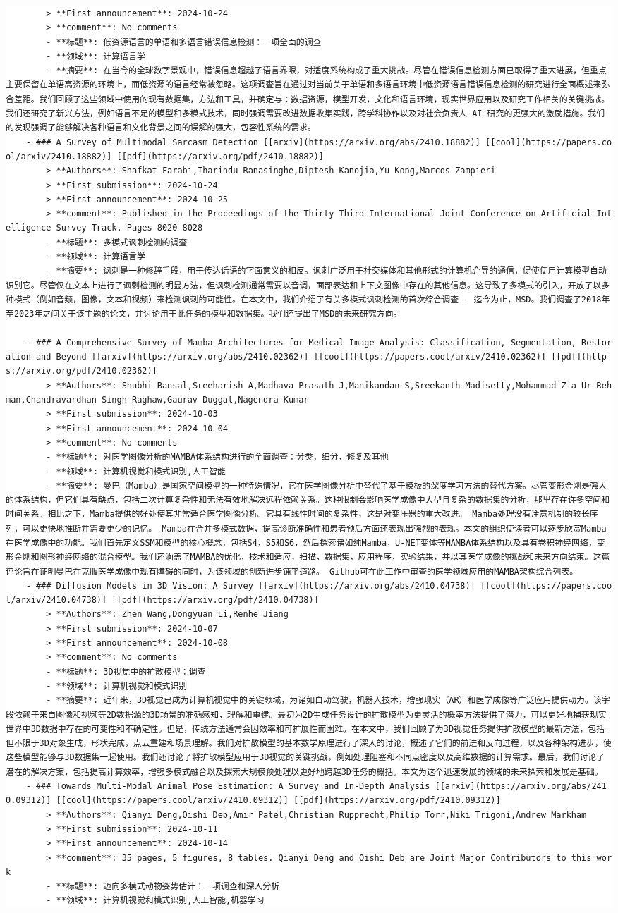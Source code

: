 			> **First announcement**: 2024-10-24
			> **comment**: No comments
			- **标题**: 低资源语言的单语和多语言错误信息检测：一项全面的调查
			- **领域**: 计算语言学
			- **摘要**: 在当今的全球数字景观中，错误信息超越了语言界限，对适度系统构成了重大挑战。尽管在错误信息检测方面已取得了重大进展，但重点主要保留在单语高资源的环境上，而低资源的语言经常被忽略。这项调查旨在通过对当前关于单语和多语言环境中低资源语言错误信息检测的研究进行全面概述来弥合差距。我们回顾了这些领域中使用的现有数据集，方法和工具，并确定与：数据资源，模型开发，文化和语言环境，现实世界应用以及研究工作相关的关键挑战。我们还研究了新兴方法，例如语言不足的模型和多模式技术，同时强调需要改进数据收集实践，跨学科协作以及对社会负责人 AI 研究的更强大的激励措施。我们的发现强调了能够解决各种语言和文化背景之间的误解的强大，包容性系统的需求。
		- ### A Survey of Multimodal Sarcasm Detection [[arxiv](https://arxiv.org/abs/2410.18882)] [[cool](https://papers.cool/arxiv/2410.18882)] [[pdf](https://arxiv.org/pdf/2410.18882)]
			> **Authors**: Shafkat Farabi,Tharindu Ranasinghe,Diptesh Kanojia,Yu Kong,Marcos Zampieri
			> **First submission**: 2024-10-24
			> **First announcement**: 2024-10-25
			> **comment**: Published in the Proceedings of the Thirty-Third International Joint Conference on Artificial Intelligence Survey Track. Pages 8020-8028
			- **标题**: 多模式讽刺检测的调查
			- **领域**: 计算语言学
			- **摘要**: 讽刺是一种修辞手段，用于传达话语的字面意义的相反。讽刺广泛用于社交媒体和其他形式的计算机介导的通信，促使使用计算模型自动识别它。尽管仅在文本上进行了讽刺检测的明显方法，但讽刺检测通常需要以音调，面部表达和上下文图像中存在的其他信息。这导致了多模式的引入，开放了以多种模式（例如音频，图像，文本和视频）来检测讽刺的可能性。在本文中，我们介绍了有关多模式讽刺检测的首次综合调查 - 迄今为止，MSD。我们调查了2018年至2023年之间关于该主题的论文，并讨论用于此任务的模型和数据集。我们还提出了MSD的未来研究方向。

		- ### A Comprehensive Survey of Mamba Architectures for Medical Image Analysis: Classification, Segmentation, Restoration and Beyond [[arxiv](https://arxiv.org/abs/2410.02362)] [[cool](https://papers.cool/arxiv/2410.02362)] [[pdf](https://arxiv.org/pdf/2410.02362)]
			> **Authors**: Shubhi Bansal,Sreeharish A,Madhava Prasath J,Manikandan S,Sreekanth Madisetty,Mohammad Zia Ur Rehman,Chandravardhan Singh Raghaw,Gaurav Duggal,Nagendra Kumar
			> **First submission**: 2024-10-03
			> **First announcement**: 2024-10-04
			> **comment**: No comments
			- **标题**: 对医学图像分析的MAMBA体系结构进行的全面调查：分类，细分，修复及其他
			- **领域**: 计算机视觉和模式识别,人工智能
			- **摘要**: 曼巴（Mamba）是国家空间模型的一种特殊情况，它在医学图像分析中替代了基于模板的深度学习方法的替代方案。尽管变形金刚是强大的体系结构，但它们具有缺点，包括二次计算复杂性和无法有效地解决远程依赖关系。这种限制会影响医学成像中大型且复杂的数据集的分析，那里存在许多空间和时间关系。相比之下，Mamba提供的好处使其非常适合医学图像分析。它具有线性时间的复杂性，这是对变压器的重大改进。 Mamba处理没有注意机制的较长序列，可以更快地推断并需要更少的记忆。 Mamba在合并多模式数据，提高诊断准确性和患者预后方面还表现出强烈的表现。本文的组织使读者可以逐步欣赏Mamba在医学成像中的功能。我们首先定义SSM和模型的核心概念，包括S4，S5和S6，然后探索诸如纯Mamba，U-NET变体等MAMBA体系结构以及具有卷积神经网络，变形金刚和图形神经网络的混合模型。我们还涵盖了MAMBA的优化，技术和适应，扫描，数据集，应用程序，实验结果，并以其医学成像的挑战和未来方向结束。这篇评论旨在证明曼巴在克服医学成像中现有障碍的同时，为该领域的创新进步铺平道路。 Github可在此工作中审查的医学领域应用的MAMBA架构综合列表。
		- ### Diffusion Models in 3D Vision: A Survey [[arxiv](https://arxiv.org/abs/2410.04738)] [[cool](https://papers.cool/arxiv/2410.04738)] [[pdf](https://arxiv.org/pdf/2410.04738)]
			> **Authors**: Zhen Wang,Dongyuan Li,Renhe Jiang
			> **First submission**: 2024-10-07
			> **First announcement**: 2024-10-08
			> **comment**: No comments
			- **标题**: 3D视觉中的扩散模型：调查
			- **领域**: 计算机视觉和模式识别
			- **摘要**: 近年来，3D视觉已成为计算机视觉中的关键领域，为诸如自动驾驶，机器人技术，增强现实（AR）和医学成像等广泛应用提供动力。该字段依赖于来自图像和视频等2D数据源的3D场景的准确感知，理解和重建。最初为2D生成任务设计的扩散模型为更灵活的概率方法提供了潜力，可以更好地捕获现实世界中3D数据中存在的可变性和不确定性。但是，传统方法通常会因效率和可扩展性而困难。在本文中，我们回顾了为3D视觉任务提供扩散模型的最新方法，包括但不限于3D对象生成，形状完成，点云重建和场景理解。我们对扩散模型的基本数学原理进行了深入的讨论，概述了它们的前进和反向过程，以及各种架构进步，使这些模型能够与3D数据集一起使用。我们还讨论了将扩散模型应用于3D视觉的关键挑战，例如处理阻塞和不同点密度以及高维数据的计算需求。最后，我们讨论了潜在的解决方案，包括提高计算效率，增强多模式融合以及探索大规模预处理以更好地跨越3D任务的概括。本文为这个迅速发展的领域的未来探索和发展是基础。
		- ### Towards Multi-Modal Animal Pose Estimation: A Survey and In-Depth Analysis [[arxiv](https://arxiv.org/abs/2410.09312)] [[cool](https://papers.cool/arxiv/2410.09312)] [[pdf](https://arxiv.org/pdf/2410.09312)]
			> **Authors**: Qianyi Deng,Oishi Deb,Amir Patel,Christian Rupprecht,Philip Torr,Niki Trigoni,Andrew Markham
			> **First submission**: 2024-10-11
			> **First announcement**: 2024-10-14
			> **comment**: 35 pages, 5 figures, 8 tables. Qianyi Deng and Oishi Deb are Joint Major Contributors to this work
			- **标题**: 迈向多模式动物姿势估计：一项调查和深入分析
			- **领域**: 计算机视觉和模式识别,人工智能,机器学习